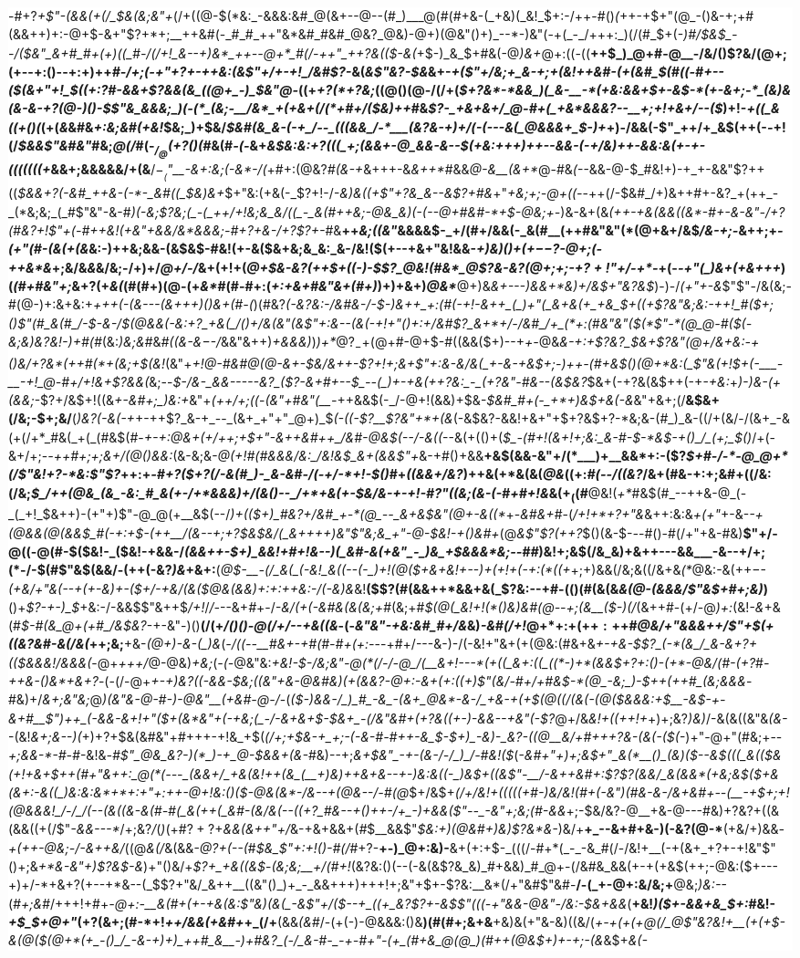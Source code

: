 -#+?_+$"-(&&(+(/_$&(&;&"+_(/+((@-$(*&:_-&&&:&#_@(&+--@--(#_)___@(#(#+&-(_+&)(_&!_$+:-/++-#()_(_++-+$+"(@_-()&-+;+#(&&++)+:-@+$-&+"$?+*+;__++&#(-_#_#_++"&*&#_#&#_@&?_@&)-@+)(@&"()+)_--*-)&"(-+(_-_/+++:_)(/(#_$+(-*_)_#_/_$&$_--/($&"_&+#_#+(+)((_#-/(/+!_&--+)&*_++--@+*_#(/-++"_++?&(($-&(*+$-)_&_$+#&(-@_)&+_@+:((-((__++$_)_@+#-@__-/&/()$?&/(@+;(+--+:()--+:+)++_#-/+;(-+"+?+-++&:(&$"+/+-+!_/&#$?-_&(_&$"&?-$&_&+-*+($"+/&;+_&-+;+(&!++&#-(+(&#_$(#((-#+--_($(&+"+!_$_$((+:$?_#-&&+$?&&(&_((@+_-)_$&"_@-*((+_+?(*+?&;_((@()(@-/(/+(_$+?&*-*&&_)(_&-__-*(+&:&&+$+-&$-*(+-&+;-*_(&)&(&-&-+?(@-)()-$$"&_&&&;_)(-(*_(&;-__/&*_+(+&+(/(*+#+/($&)+*+*_#&_$?-_+&+&+/_@-#+(_+&*&&&?--__+;+!+&+/--($_)+!-*+((_&((+()(*(+(*&*&#&_+:&;&#(+&!_$&;_)+$&/_$&#(&_&-(-+_/--_(((&&_/-*___(&?&-+)+/(-(---&(_@&&&+_$-)+_+)-/&&(-$"_++/+_&$(++(-*-*+!(/_$&&$"&#&"_#&;_@(/_#(-_$_/_@($+?()(#_&(#_-(-_&+*&$&:&:+?(((_+;(&&+-@_&&-&--$($+$&:++_+_)++--&&-(-_+/&)++-&&:&(+-+-(((_((((+*&&+;&&&&&/+(&__/_$-__($"__-&+:&;(-&*-/(_+#+:(@&?_#(&-+_&+++-&_&++*_#&&_@-&__(&+*_@-#&*(*--&&-@-$_#&!+)-+_+-&&"$?++((_$&&+?(-&#_++&-(-*-_&#((_$&)&+_$+"&:(+&(-_$?+!-/_-&)&((+$"+?&_&--&$?+#&_+"_+&;+;-@+((-_-++(/-$&#_/+)&++#+-&?_+(++_-_(*&;&;_(_#$"&"-&-#_)(-&;$?&;(_-(_++/+!&;&_&/((_-_&(#++&;-@&_&)(-(--@+#&#-*+$-@&;+-_)&-&+(&_(++-+&(&&((&*-#+-&-&"-/+?(#&?+!$"+(-#++&!(+&"+&&/&*&&&;-#+?+&-/+?$?+-_#&__++_&;((&"_&&&&$-_+/(#+/&&(-_&(#__(++#&"&"(*(@+&+/&$_/&-+;-_&++;+*-(+"(#-(&(+(&*&:-)++&;&&-(&$&$-#&!(+-&($&+&;&_&:_&-/&!($(+--+&+"&!&&-_+)&)()+*(*+$--$?-@+;(-++&*&_+;&/&*&*&/&;-/+)+/_@+/-/_&+(+!+(_@+$&-&?(++$+*((-)-$$?_@&!(#&*_@$?&-&?(@+;+;-+$?+!$"+/-*+*-_+(-*-_+"_(_)&+(*_+&+++_)(_(#+#&"+;_&+?(+_&(_(#(#+)(@-(+_&*_#(#-#+:(_+:+*&*+#&"&+(#+)_)+)+&+)_@&*___@+)&_&+---)&&+*&)+/&$+"&?&$_)-)-/_(+"+-&_$"$"-/&(&;-#(@-)+:&+&:+_+++(-(&---(&+++)()&+(#-(_)(#&?____(-&?&:-/&#&_-/-$-)&++_+:(#(-+!-&++_(_)+"(_&+&(+_+&_$+((+$?&"&;&:-++!_#($+;()$"(#_&(#_/-$-&-/_$(@&&(-&:+?_+&(_/()+/&(&"(&$"+:&--_(&(-+!+"()+:+/&#$?_&+*+/-/&#_/+_(*+:(#&"&"($(*$"-*(@_@-#($(-&;&)&?&!-)+#(#_(&:_)&;&#_&_#((&-&$-$-/_&&"&++)_+&&&)_)_)+*_@$?_-+$(@+#-@+$-#((&&($+)--+_+-_@&_&-+:+*$?&?_$&+$?&"(@+/&+&:-+()&/+?&*(++#(*+(&;+$(*&!_(&"+*+!_@-#&#_@(@-&+_-$&/&++-$?+!+;&+$"+:&-&/&(_+-&-+&$+;-)++_-(#+&_$()(@+*&:(_$"&(+!_$+(-___-__-+!_@-#+/+!&+$?&&(*&;--_$-/&-_&&-----&?_($?-&+#+--$_--(_)+-+&(++?&:_-_(+?&"-#&--(&$&?_$&+(-+?&(&$++(-+_-+&:_+_)-)&-(+(&&;_-$?+/&$+!((&*_+-_&#+;_)&:+*&"+_(++/+;((_-_(&"+#&"(__-_++&&$(-_/-@+!(&&)+$&_-$&#_#+(-_+*+)&$+&(-&_&"+&+;(/__&$&+(/&;-$+;&/__(*_)&?(-&(-_+*+-++$?_&-+_--_(&+_+"+"_@+)_$_(-((-$?__$?&"+*+(&_(-&$&?-&&!+&+"+$+?&$+?-*&;&-(#_)_&-((/+(&/-/(&+_-&(+(/+*_#&(_+(_(#&$(#-*+-+:___@&_+(+/_++;+$+"-&++&#++_/&#-@&$(--/-&_((*--&(+(()+(_$_-(#+!(&+!+;&:_&-#-$-*&$-+()_/_(+;_$()_/+(-&+/+;-_-++#+;+;&*+/(@()&*&:_(&-&;&*-@_(+!_#(#&&&/&:_/&!&*_$_&+(&&$"+_&-+#()+&&__+&$(&&-&"+/(*___)+__&&*+:-($?_$+#-/-*-@_@+*(/$"&!+?-*&:$"$?_++:+_-#+?($+?(/-&(#_)-_&-&#-/(-+/-*+!-$()_#+_((&&+/&?_)++&$($+*&(&(_@&_((+:_#(--/((&?_/&$+$(#&-+:+;&#+((/&:(/&;_$_/++(@&_(&_-&:_#_&(+-/+*&&&)+/(&()--_/+*+&(+-$&/&-+-+!-#$?$"((&;(&-(-#+#+!&_&(+$_(($_#___@&!(_+*_#&$(#_--++&-@_(-_(_+!_$&++)-(+"+)$"-@_@(+__&$(--/_)+(($+)_#&?+/&#_+-*(@_--_&+&$&"(@+-&((*_+-_&#&+_#-(_/+!+*+?+"&_&++:&:&_+(+"_+-&-*_-_+(@&&(@(&&$_#(-+:+$-(_++__/(&--+;+?_$&$&/(_&++++)&"$"&;&_+"-@-$&!-+()&#+*(@_&$"$?(++?_$()(&-$-*-*-#()-#(/+"+&-#&)__$"+/-@((-@(#-$($&!-_($&!-+&&-/_(&&++-$+)_&&!+#+!&--)(_&#-&(+&"_-_)&_+$&&&*&;--_#_#_)&!+;&$(/&_&)+&++---&&___-&--+/+;(*-/-$(#$"&$(&&/-(++(-&?_)&_+&+:__(*_@_$-__-(/_&(_(-&!_&((--(-_)+!(@($+_&+&!+--)+(+!_+(*_-+:(*((+_+;+)&&(/&;&((/&+&_(*_@&:-&($+$+$-$-*(+&/+"&(--+(+-&)+-($+/-+&/(&($_@&_(&&)+:+:++&:-/(-&)&*&!__($$?(#(&&++*&&+&(_$?&:--+#-(()(#(&(&_&(@-(&&&/$"&$+#+;&)_)__()+_$?-+-)_$_+&:-/-&&$$"&++$_/+!_/_/-_--&+_#_+-/_-&/(+(-&#&(&(&;+#_(&;+#_$(@(_&!+!(*()&)&#(@--+;(&__($-)(/_(&++#-(+/-@_)+:_(&!_-&_+&(#_$-#(&_@+(+#_/&$&?_-+-&"-)()__(/(+_/()()-@(/+/--+&((&_-(-*&"&"-+&:&#_#+*_/&_&)_-&#(/+!_@+*+:+(+$+:+$+#_@&/+"&&&++/$"+$(+((&?&#-&(/&(_++;&;__+&-*(@+)-&-(_)&*(*-/((-_-__#_&+-+#(#-#+(+:-*--+#+/---&-)-/(-&!+"&+(+(@&:(#&+&*+_-_+&-$$?_(-*(&_/_&-&+?+(($&&&!_/&_&&(*-@+_+++/_@-@&)_+&;_(_-(-_@&"&:_+&!-$-/&;&"-@(*(/-/-@_/(__&+!---*(+((_&+:((_((*-)+*(&&$+?+:()-(+*-@&/(#-(+?_#_-++&-()&*+&+?_-(-(/-@+*_+_-+)&?((_-&&-$&;((&"+&-@&#&)(+(&&?-@+:-&+(+:((+)$"(&_/-#+/+#&$-*(@_-&;_)-$++(++#_(&;&&&*-#&)+/_&+;&"&;_@_)(*&"&*-@-#-)-@&"__(+&#-@-/_-(*($-)&&-/_)_#_-&_-(&+_@&*-&-/_+&-+(+$(@_((/(&(-(@($&&&:+$__-&_$-+-&+#__$"_)_++_(-&&-&+!+"($+(&*&"+(-+&;(_-/-&+&+$-*_$&+_-(/&"&#+(+?&((+-)-&&--+&"(-$?_@+/&_&!+((++!+_+)+;&?_)&)_/-&(&((&"&_(&-_-(&!_&+;&--)(_+)+?+$&(&#&"+#+++-+!&_+$(_(/+;+$&-+_+;-(-&-#-#++-&_$-$+)_-&)-_&?-((@__&/+#+++?&-(&(-($(-_)+"-@+"(#&;+--_+;&&-*-#-#_-&!&_-#$"_@&_&?-)(*_)-+_@-$&&+(&-_#&)--+;_&+$&"_-+-(&-/-/_)_/-#&!($_(_-&#+"+)+;&$+"_&(*__()_(&)($--&$(((_&(($&(+!+&+$++(#+"&++:_@(*(---_(&&+/_+&(&!++(&_(__+)&)++&+&--+-)&:&((-_)&$+((&$"-__/-&++&#+:$?$?(&&/_&(&&*(+&;&$($+&(&+:-&((_)&:&:&*+*+:+"+:++-@+!&:()($-@&(&*-/&--+(@&--/-#(@_$+/&$+*(/+/&!+(((((+#-)&/&!(#_+(-&"_)(#&-&-_/&+&#+--(__-+_$+;+!(@&&&!_/-/_/(--(&((&-&(#-#(_&(++(_&#-(&/&(--((+?_#&--+()++-/+_-)+&&($"--_-&"+;&;(#-&&*+;-$&/&?-@__+&-@---#&)+?&?+((&(&&((+(/$"_-&&---*_/+;&?_/_(_)_(+#$?+?+$_&&(&++"+/_&-+&+&&+(_#_$__&&$"_$&:+)(@&#+)&)$?&*&-_)&/+__+_--&+#+&-)(-&?(@-*__(+&/+)&&_-+(++-@&;-/-&++&/_((@_&(/_&(&&_-@$?+$(--(_#_$&_$"+:+!()-#(/_#+?-__+-)_@+:&)-__&+(+:+$-_(((/-#+*(_-_-&_#(/-/&!+__(-+(&+_+?+-+!&"$"()+;&_+*&-&"+)$?&$-&_)+"()&/+_$?+_+&((&$_-_(&;&;__+/(#+!_(&?&:()(--(-&(&$?&_&)_#+&&)_#_@+-(/&#&_&&(+-+(+&$(++;-@&:($+---+)+/-*+&+?(+--+*&--(_$$?+"&/_&++__((&"()_)+_-_&&+++)+++!+;&"+$+-$?&:__&*(/+"&#$"&#-__/-(_+-@+:&/&;+__@&;_)&:--_(_#+;&#_/+++!+#+*-@+:-__&(#+(+-+&_(&:$"&)(&(_-&$"+/($--+_((+_&?$?+-&$$"(((-+"&&-@&"-/&:-$&+&_&*(__+&!_)($+-&&+&_$+:_#&!-*+$_$+*_@+"_(+?(&+;(#-*+!_++/&&(+&#+_+_(/+__(&&_(&#_/-(+(-)-@&&&:()&__)(#(#+;&+&__+&)&(+"&-&)((&/(*_+_-_+(+(+_@(/_@$"&?&!+__(+(+$-&(@($(@+*(+_-()_/_-&-+)+)_++#_&__-)+#&?_(-/_&-#-_-+-#+"-(+_(#+&_@(@_)(#++(@&$+)+-+;-(&*&$+*&(-*